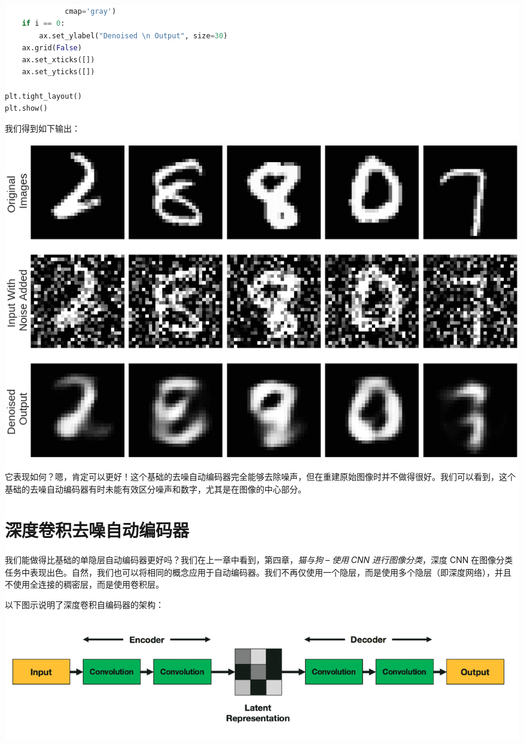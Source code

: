 ```py
              cmap='gray')
    if i == 0:
        ax.set_ylabel("Denoised \n Output", size=30)
    ax.grid(False)
    ax.set_xticks([])
    ax.set_yticks([])

plt.tight_layout()
plt.show()
```

我们得到如下输出：

![](img/595e6fac-c11b-4147-bda1-fb09ccbca711.png)

它表现如何？嗯，肯定可以更好！这个基础的去噪自动编码器完全能够去除噪声，但在重建原始图像时并不做得很好。我们可以看到，这个基础的去噪自动编码器有时未能有效区分噪声和数字，尤其是在图像的中心部分。

# 深度卷积去噪自动编码器

我们能做得比基础的单隐层自动编码器更好吗？我们在上一章中看到，第四章，*猫与狗 – 使用 CNN 进行图像分类*，深度 CNN 在图像分类任务中表现出色。自然，我们也可以将相同的概念应用于自动编码器。我们不再仅使用一个隐层，而是使用多个隐层（即深度网络），并且不使用全连接的稠密层，而是使用卷积层。

以下图示说明了深度卷积自编码器的架构：

![](img/d03d2b8c-5e5d-486f-81f8-f5a6c1b8213d.png)
